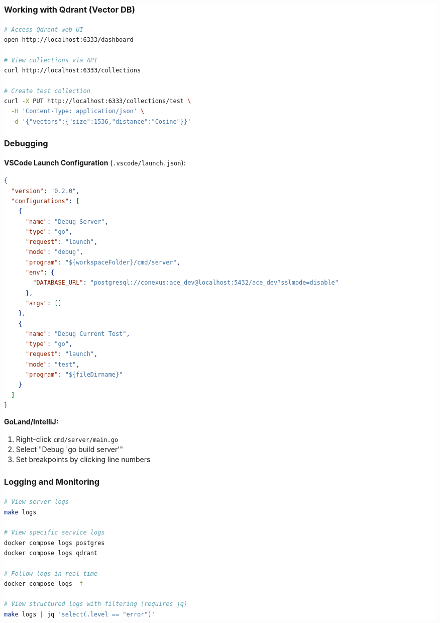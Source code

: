 ### Working with Qdrant (Vector DB)

```bash
# Access Qdrant web UI
open http://localhost:6333/dashboard

# View collections via API
curl http://localhost:6333/collections

# Create test collection
curl -X PUT http://localhost:6333/collections/test \
  -H 'Content-Type: application/json' \
  -d '{"vectors":{"size":1536,"distance":"Cosine"}}'
```

### Debugging

**VSCode Launch Configuration** (`.vscode/launch.json`):

```json
{
  "version": "0.2.0",
  "configurations": [
    {
      "name": "Debug Server",
      "type": "go",
      "request": "launch",
      "mode": "debug",
      "program": "${workspaceFolder}/cmd/server",
      "env": {
        "DATABASE_URL": "postgresql://conexus:ace_dev@localhost:5432/ace_dev?sslmode=disable"
      },
      "args": []
    },
    {
      "name": "Debug Current Test",
      "type": "go",
      "request": "launch",
      "mode": "test",
      "program": "${fileDirname}"
    }
  ]
}
```

**GoLand/IntelliJ:**
1. Right-click `cmd/server/main.go`
2. Select "Debug 'go build server'"
3. Set breakpoints by clicking line numbers

### Logging and Monitoring

```bash
# View server logs
make logs

# View specific service logs
docker compose logs postgres
docker compose logs qdrant

# Follow logs in real-time
docker compose logs -f

# View structured logs with filtering (requires jq)
make logs | jq 'select(.level == "error")'
```